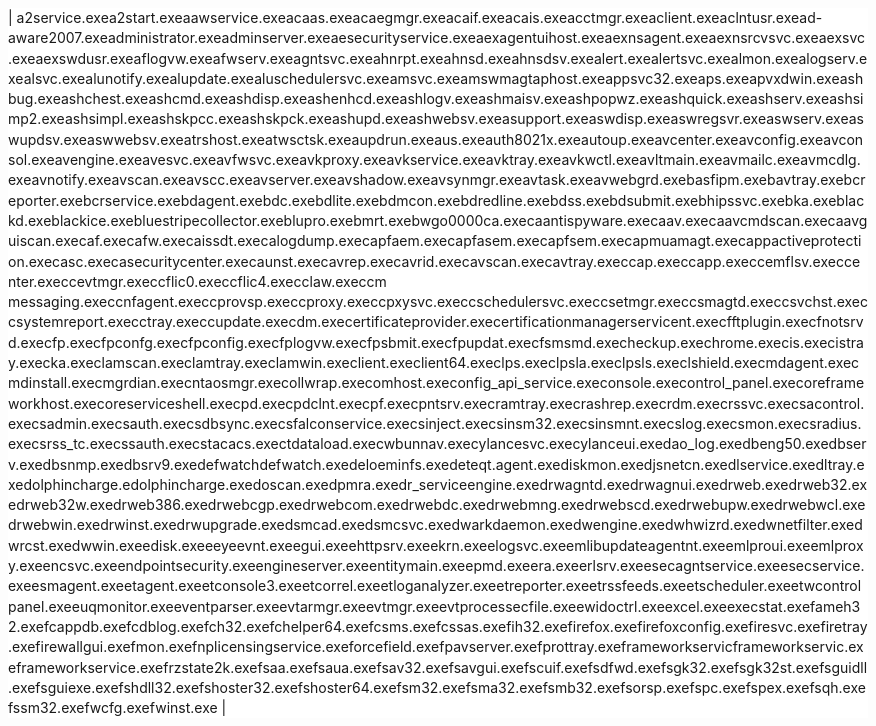 | a2service.exea2start.exeaawservice.exeacaas.exeacaegmgr.exeacaif.exeacais.exeacctmgr.exeaclient.exeaclntusr.exead-aware2007.exeadministrator.exeadminserver.exeaesecurityservice.exeaexagentuihost.exeaexnsagent.exeaexnsrcvsvc.exeaexsvc.exeaexswdusr.exeaflogvw.exeafwserv.exeagntsvc.exeahnrpt.exeahnsd.exeahnsdsv.exealert.exealertsvc.exealmon.exealogserv.exealsvc.exealunotify.exealupdate.exealuschedulersvc.exeamsvc.exeamswmagtaphost.exeappsvc32.exeaps.exeapvxdwin.exeashbug.exeashchest.exeashcmd.exeashdisp.exeashenhcd.exeashlogv.exeashmaisv.exeashpopwz.exeashquick.exeashserv.exeashsimp2.exeashsimpl.exeashskpcc.exeashskpck.exeashupd.exeashwebsv.exeasupport.exeaswdisp.exeaswregsvr.exeaswserv.exeaswupdsv.exeaswwebsv.exeatrshost.exeatwsctsk.exeaupdrun.exeaus.exeauth8021x.exeautoup.exeavcenter.exeavconfig.exeavconsol.exeavengine.exeavesvc.exeavfwsvc.exeavkproxy.exeavkservice.exeavktray.exeavkwctl.exeavltmain.exeavmailc.exeavmcdlg.exeavnotify.exeavscan.exeavscc.exeavserver.exeavshadow.exeavsynmgr.exeavtask.exeavwebgrd.exebasfipm.exebavtray.exebcreporter.exebcrservice.exebdagent.exebdc.exebdlite.exebdmcon.exebdredline.exebdss.exebdsubmit.exebhipssvc.exebka.exeblackd.exeblackice.exebluestripecollector.exeblupro.exebmrt.exebwgo0000ca.execaantispyware.execaav.execaavcmdscan.execaavguiscan.execaf.execafw.execaissdt.execalogdump.execapfaem.execapfasem.execapfsem.execapmuamagt.execappactiveprotection.execasc.execasecuritycenter.execaunst.execavrep.execavrid.execavscan.execavtray.execcap.execcapp.execcemflsv.execcenter.execcevtmgr.execcflic0.execcflic4.execclaw.execcm messaging.execcnfagent.execcprovsp.execcproxy.execcpxysvc.execcschedulersvc.execcsetmgr.execcsmagtd.execcsvchst.execcsystemreport.execctray.execcupdate.execdm.execertificateprovider.execertificationmanagerservicent.execfftplugin.execfnotsrvd.execfp.execfpconfg.execfpconfig.execfplogvw.execfpsbmit.execfpupdat.execfsmsmd.execheckup.exechrome.execis.execistray.execka.execlamscan.execlamtray.execlamwin.execlient.execlient64.execlps.execlpsla.execlpsls.execlshield.execmdagent.execmdinstall.execmgrdian.execntaosmgr.execollwrap.execomhost.execonfig_api_service.execonsole.execontrol_panel.execoreframeworkhost.execoreserviceshell.execpd.execpdclnt.execpf.execpntsrv.execramtray.execrashrep.execrdm.execrssvc.execsacontrol.execsadmin.execsauth.execsdbsync.execsfalconservice.execsinject.execsinsm32.execsinsmnt.execslog.execsmon.execsradius.execsrss_tc.execssauth.execstacacs.exectdataload.execwbunnav.execylancesvc.execylanceui.exedao_log.exedbeng50.exedbserv.exedbsnmp.exedbsrv9.exedefwatchdefwatch.exedeloeminfs.exedeteqt.agent.exediskmon.exedjsnetcn.exedlservice.exedltray.exedolphincharge.edolphincharge.exedoscan.exedpmra.exedr_serviceengine.exedrwagntd.exedrwagnui.exedrweb.exedrweb32.exedrweb32w.exedrweb386.exedrwebcgp.exedrwebcom.exedrwebdc.exedrwebmng.exedrwebscd.exedrwebupw.exedrwebwcl.exedrwebwin.exedrwinst.exedrwupgrade.exedsmcad.exedsmcsvc.exedwarkdaemon.exedwengine.exedwhwizrd.exedwnetfilter.exedwrcst.exedwwin.exeedisk.exeeeyeevnt.exeegui.exeehttpsrv.exeekrn.exeelogsvc.exeemlibupdateagentnt.exeemlproui.exeemlproxy.exeencsvc.exeendpointsecurity.exeengineserver.exeentitymain.exeepmd.exeera.exeerlsrv.exeesecagntservice.exeesecservice.exeesmagent.exeetagent.exeetconsole3.exeetcorrel.exeetloganalyzer.exeetreporter.exeetrssfeeds.exeetscheduler.exeetwcontrolpanel.exeeuqmonitor.exeeventparser.exeevtarmgr.exeevtmgr.exeevtprocessecfile.exeewidoctrl.exeexcel.exeexecstat.exefameh32.exefcappdb.exefcdblog.exefch32.exefchelper64.exefcsms.exefcssas.exefih32.exefirefox.exefirefoxconfig.exefiresvc.exefiretray.exefirewallgui.exefmon.exefnplicensingservice.exeforcefield.exefpavserver.exefprottray.exeframeworkservicframeworkservic.exeframeworkservice.exefrzstate2k.exefsaa.exefsaua.exefsav32.exefsavgui.exefscuif.exefsdfwd.exefsgk32.exefsgk32st.exefsguidll.exefsguiexe.exefshdll32.exefshoster32.exefshoster64.exefsm32.exefsma32.exefsmb32.exefsorsp.exefspc.exefspex.exefsqh.exefssm32.exefwcfg.exefwinst.exe |